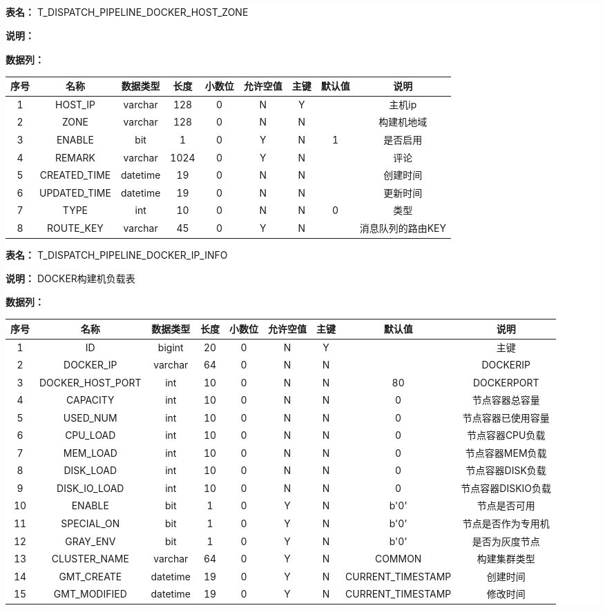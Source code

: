 **表名：** T\_DISPATCH\_PIPELINE\_DOCKER\_HOST\_ZONE

**说明：**

**数据列：**

|  序号 |       名称      |   数据类型   |  长度  | 小数位 | 允许空值 |  主键 | 默认值 |     说明     |
| :-: | :-----------: | :------: | :--: | :-: | :--: | :-: | :-: | :--------: |
|  1  |    HOST\_IP   |  varchar |  128 |  0  |   N  |  Y  |     |    主机ip    |
|  2  |      ZONE     |  varchar |  128 |  0  |   N  |  N  |     |    构建机地域   |
|  3  |     ENABLE    |    bit   |   1  |  0  |   Y  |  N  |  1  |    是否启用    |
|  4  |     REMARK    |  varchar | 1024 |  0  |   Y  |  N  |     |     评论     |
|  5  | CREATED\_TIME | datetime |  19  |  0  |   N  |  N  |     |    创建时间    |
|  6  | UPDATED\_TIME | datetime |  19  |  0  |   N  |  N  |     |    更新时间    |
|  7  |      TYPE     |    int   |  10  |  0  |   N  |  N  |  0  |     类型     |
|  8  |   ROUTE\_KEY  |  varchar |  45  |  0  |   Y  |  N  |     | 消息队列的路由KEY |

**表名：** T\_DISPATCH\_PIPELINE\_DOCKER\_IP\_INFO

**说明：** DOCKER构建机负载表

**数据列：**

|  序号 |         名称         |   数据类型   |  长度 | 小数位 | 允许空值 |  主键 |         默认值        |      说明      |
| :-: | :----------------: | :------: | :-: | :-: | :--: | :-: | :----------------: | :----------: |
|  1  |         ID         |  bigint  |  20 |  0  |   N  |  Y  |                    |      主键      |
|  2  |     DOCKER\_IP     |  varchar |  64 |  0  |   N  |  N  |                    |   DOCKERIP   |
|  3  | DOCKER\_HOST\_PORT |    int   |  10 |  0  |   N  |  N  |         80         |  DOCKERPORT  |
|  4  |      CAPACITY      |    int   |  10 |  0  |   N  |  N  |          0         |    节点容器总容量   |
|  5  |      USED\_NUM     |    int   |  10 |  0  |   N  |  N  |          0         |   节点容器已使用容量  |
|  6  |      CPU\_LOAD     |    int   |  10 |  0  |   N  |  N  |          0         |   节点容器CPU负载  |
|  7  |      MEM\_LOAD     |    int   |  10 |  0  |   N  |  N  |          0         |   节点容器MEM负载  |
|  8  |     DISK\_LOAD     |    int   |  10 |  0  |   N  |  N  |          0         |  节点容器DISK负载  |
|  9  |   DISK\_IO\_LOAD   |    int   |  10 |  0  |   N  |  N  |          0         | 节点容器DISKIO负载 |
|  10 |       ENABLE       |    bit   |  1  |  0  |   Y  |  N  |        b'0'        |    节点是否可用    |
|  11 |     SPECIAL\_ON    |    bit   |  1  |  0  |   Y  |  N  |        b'0'        |   节点是否作为专用机  |
|  12 |      GRAY\_ENV     |    bit   |  1  |  0  |   Y  |  N  |        b'0'        |    是否为灰度节点   |
|  13 |    CLUSTER\_NAME   |  varchar |  64 |  0  |   Y  |  N  |       COMMON       |    构建集群类型    |
|  14 |     GMT\_CREATE    | datetime |  19 |  0  |   Y  |  N  | CURRENT\_TIMESTAMP |     创建时间     |
|  15 |    GMT\_MODIFIED   | datetime |  19 |  0  |   Y  |  N  | CURRENT\_TIMESTAMP |     修改时间     |
